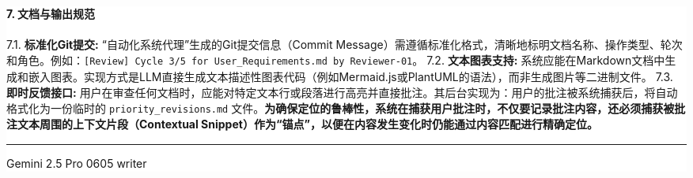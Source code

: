 #### **7. 文档与输出规范**

7.1. **标准化Git提交:** “自动化系统代理”生成的Git提交信息（Commit Message）需遵循标准化格式，清晰地标明文档名称、操作类型、轮次和角色。例如：`[Review] Cycle 3/5 for User_Requirements.md by Reviewer-01`。
7.2. **文本图表支持:** 系统应能在Markdown文档中生成和嵌入图表。实现方式是LLM直接生成文本描述性图表代码（例如Mermaid.js或PlantUML的语法），而非生成图片等二进制文件。
7.3. **即时反馈接口:** 用户在审查任何文档时，应能对特定文本行或段落进行高亮并直接批注。其后台实现为：用户的批注被系统捕获后，将自动格式化为一份临时的 `priority_revisions.md` 文件。**为确保定位的鲁棒性，系统在捕获用户批注时，不仅要记录批注内容，还必须捕获被批注文本周围的上下文片段（Contextual Snippet）作为“锚点”，以便在内容发生变化时仍能通过内容匹配进行精确定位。**

---
Gemini 2.5 Pro 0605 writer